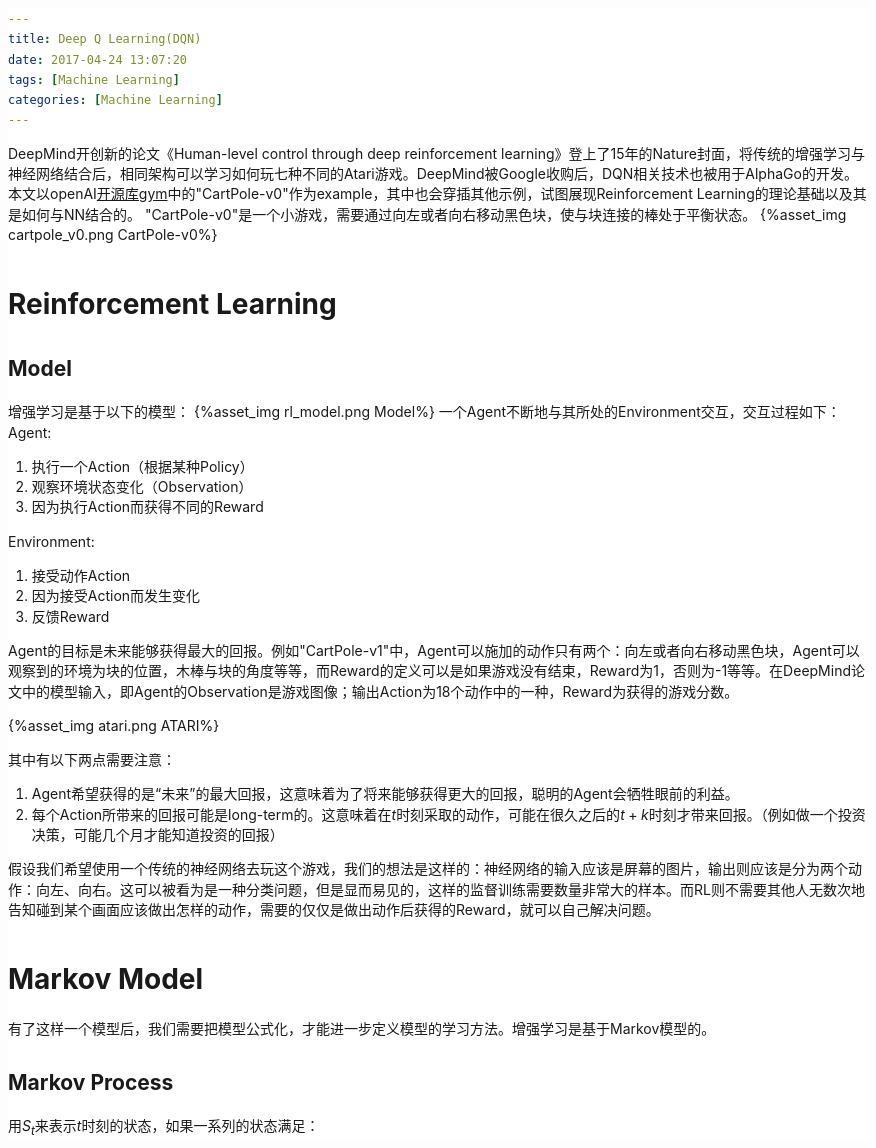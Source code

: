 ```yaml
---
title: Deep Q Learning(DQN)
date: 2017-04-24 13:07:20
tags: [Machine Learning]
categories: [Machine Learning]
---
```


DeepMind开创新的论文《Human-level control through deep reinforcement learning》登上了15年的Nature封面，将传统的增强学习与神经网络结合后，相同架构可以学习如何玩七种不同的Atari游戏。DeepMind被Google收购后，DQN相关技术也被用于AlphaGo的开发。
本文以openAI[开源库gym][1]中的"CartPole-v0"作为example，其中也会穿插其他示例，试图展现Reinforcement Learning的理论基础以及其是如何与NN结合的。
"CartPole-v0"是一个小游戏，需要通过向左或者向右移动黑色块，使与块连接的棒处于平衡状态。
{%asset_img cartpole_v0.png CartPole-v0%}



# Reinforcement Learning
## Model
增强学习是基于以下的模型：
{%asset_img rl_model.png Model%}
一个Agent不断地与其所处的Environment交互，交互过程如下：
Agent:
 1. 执行一个Action（根据某种Policy）
 2. 观察环境状态变化（Observation）
 3. 因为执行Action而获得不同的Reward

Environment:
 1. 接受动作Action
 2. 因为接受Action而发生变化
 3. 反馈Reward

Agent的目标是未来能够获得最大的回报。例如"CartPole-v1"中，Agent可以施加的动作只有两个：向左或者向右移动黑色块，Agent可以观察到的环境为块的位置，木棒与块的角度等等，而Reward的定义可以是如果游戏没有结束，Reward为1，否则为-1等等。在DeepMind论文中的模型输入，即Agent的Observation是游戏图像；输出Action为18个动作中的一种，Reward为获得的游戏分数。

{%asset_img atari.png ATARI%}

其中有以下两点需要注意：
 1. Agent希望获得的是“未来”的最大回报，这意味着为了将来能够获得更大的回报，聪明的Agent会牺牲眼前的利益。
 2. 每个Action所带来的回报可能是long-term的。这意味着在$t$时刻采取的动作，可能在很久之后的$t+k$时刻才带来回报。（例如做一个投资决策，可能几个月才能知道投资的回报）

假设我们希望使用一个传统的神经网络去玩这个游戏，我们的想法是这样的：神经网络的输入应该是屏幕的图片，输出则应该是分为两个动作：向左、向右。这可以被看为是一种分类问题，但是显而易见的，这样的监督训练需要数量非常大的样本。而RL则不需要其他人无数次地告知碰到某个画面应该做出怎样的动作，需要的仅仅是做出动作后获得的Reward，就可以自己解决问题。

# Markov Model
有了这样一个模型后，我们需要把模型公式化，才能进一步定义模型的学习方法。增强学习是基于Markov模型的。
## Markov Process
用$S_t$来表示$t$时刻的状态，如果一系列的状态满足：


[1]: https://github.com/openai/gym
[2]: http://www0.cs.ucl.ac.uk/staff/D.Silver/web/Teaching_files/MDP.pdf